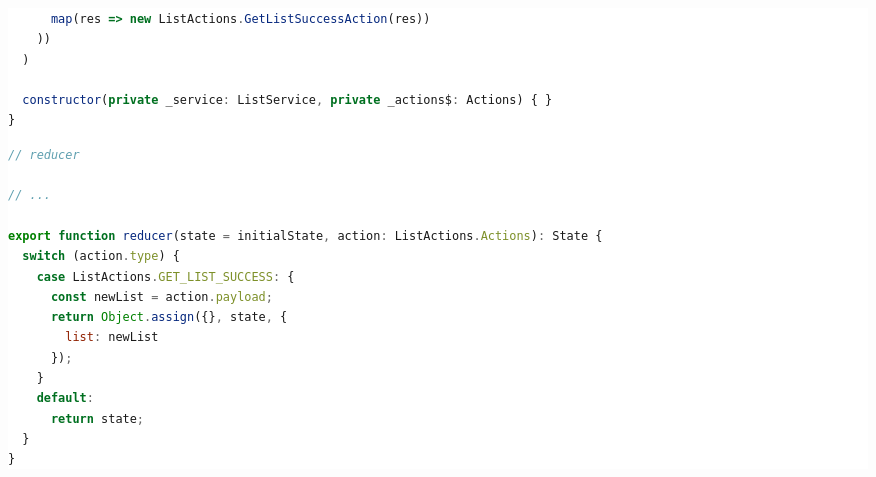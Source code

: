 ```js
      map(res => new ListActions.GetListSuccessAction(res))
    ))
  )

  constructor(private _service: ListService, private _actions$: Actions) { }
}
```

```js
// reducer

// ...

export function reducer(state = initialState, action: ListActions.Actions): State {
  switch (action.type) {
    case ListActions.GET_LIST_SUCCESS: {
      const newList = action.payload;
      return Object.assign({}, state, {
        list: newList
      });
    }
    default:
      return state;
  }
}
```


